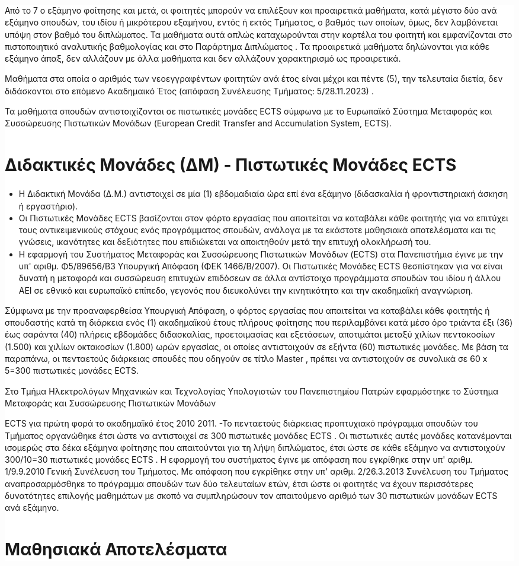 Από  το  7 ο εξάμηνο  φοίτησης  και  μετά,  οι  φοιτητές  μπορούν  να  επιλέξουν  και προαιρετικά μαθήματα, κατά μέγιστο δύο ανά εξάμηνο σπουδών, του ιδίου ή μικρότερου εξαμήνου, εντός ή εκτός Τμήματος, ο βαθμός των οποίων, όμως, δεν λαμβάνεται υπόψη στον βαθμό του διπλώματος. Τα μαθήματα αυτά απλώς καταχωρούνται στην καρτέλα του φοιτητή και εμφανίζονται στο πιστοποιητικό αναλυτικής βαθμολογίας και στο Παράρτημα Διπλώματος . Τα προαιρετικά μαθήματα δηλώνονται για κάθε εξάμηνο άπαξ, δεν αλλάζουν με άλλα μαθήματα και δεν αλλάζουν χαρακτηρισμό ως προαιρετικά.

Μαθήματα στα οποία ο αριθμός των νεοεγγραφέντων φοιτητών ανά έτος είναι μέχρι και πέντε (5), την τελευταία διετία, δεν διδάσκονται στο επόμενο Ακαδημαικό Έτος (απόφαση Συνέλευσης Τμήματος: 5/28.11.2023) .

Τα  μαθήματα  σπουδών  αντιστοιχίζονται  σε  πιστωτικές  μονάδες ECTS σύμφωνα με το Ευρωπαϊκό Σύστημα Μεταφοράς και Συσσώρευσης Πιστωτικών Μονάδων (European Credit Transfer and Accumulation System, ECTS).

# Διδακτικές Μονάδες (ΔΜ) - Πιστωτικές Μονάδες ECTS

- Η  Διδακτική  Μονάδα  (Δ.Μ.)  αντιστοιχεί  σε  μία  (1)  εβδομαδιαία  ώρα  επί  ένα  εξάμηνο (διδασκαλία ή φροντιστηριακή άσκηση ή εργαστήριο).
- Οι  Πιστωτικές  Μονάδες ECTS βασίζονται  στον  φόρτο  εργασίας  που  απαιτείται  να καταβάλει κάθε φοιτητής για να επιτύχει τους αντικειμενικούς στόχους ενός προγράμματος σπουδών, ανάλογα με τα εκάστοτε μαθησιακά αποτελέσματα και τις γνώσεις, ικανότητες και δεξιότητες που επιδιώκεται να αποκτηθούν μετά την επιτυχή ολοκλήρωσή του.
- Η  εφαρμογή  του  Συστήματος  Μεταφοράς  και  Συσσώρευσης  Πιστωτικών  Μονάδων (ECTS) στα Πανεπιστήμια έγινε με την υπ' αριθμ. Φ5/89656/Β3 Υπουργική Απόφαση (ΦΕΚ 1466/Β/2007). Οι Πιστωτικές Μονάδες ECTS θεσπίστηκαν για να είναι δυνατή η μεταφορά και  συσσώρευση  επιτυχών  επιδόσεων  σε  άλλα  αντίστοιχα  προγράμματα  σπουδών  του ιδίου  ή  άλλου  ΑΕΙ  σε  εθνικό  και  ευρωπαϊκό  επίπεδο,  γεγονός  που  διευκολύνει  την κινητικότητα και την ακαδημαϊκή αναγνώριση.

Σύμφωνα  με  την  προαναφερθείσα  Υπουργική  Απόφαση,  ο  φόρτος  εργασίας  που απαιτείται να καταβάλει  κάθε  φοιτητής  ή  σπουδαστής  κατά  τη  διάρκεια  ενός  (1) ακαδημαϊκού έτους πλήρους φοίτησης που περιλαμβάνει κατά μέσο όρο τριάντα έξι (36) έως σαράντα (40) πλήρεις εβδομάδες διδασκαλίας, προετοιμασίας και εξετάσεων, αποτιμάται  μεταξύ  χιλίων  πεντακοσίων  (1.500)  και  χιλίων  οκτακοσίων  (1.800)  ωρών εργασίας,  οι  οποίες  αντιστοιχούν  σε  εξήντα  (60)  πιστωτικές  μονάδες.  Με  βάση  τα παραπάνω,  οι  πενταετούς  διάρκειας  σπουδές  που  οδηγούν  σε  τίτλο Master ,  πρέπει  να αντιστοιχούν σε συνολικά σε 60 x 5=300 πιστωτικές μονάδες ECTS.

Στο Τμήμα Ηλεκτρολόγων Μηχανικών και Τεχνολογίας Υπολογιστών του Πανεπιστημίου Πατρών  εφαρμόστηκε  το  Σύστημα  Μεταφοράς  και  Συσσώρευσης  Πιστωτικών  Μονάδων

ECTS για πρώτη φορά το ακαδημαϊκό έτος 2010 2011. -Το πενταετούς διάρκειας προπτυχιακό πρόγραμμα σπουδών του Τμήματος οργανώθηκε έτσι ώστε να αντιστοιχεί σε 300  πιστωτικές  μονάδες ECTS .  Οι  πιστωτικές  αυτές  μονάδες  κατανέμονται  ισομερώς  στα δέκα  εξάμηνα  φοίτησης  που  απαιτούνται  για  τη  λήψη  διπλώματος,  έτσι  ώστε  σε  κάθε εξάμηνο να αντιστοιχούν 300/10=30 πιστωτικές μονάδες ECTS . Η εφαρμογή του συστήματος έγινε με απόφαση που εγκρίθηκε στην υπ' αριθμ. 1/9.9.2010 Γενική Συνέλευση του  Τμήματος.  Με  απόφαση  που  εγκρίθηκε  στην  υπ'  αριθμ.  2/26.3.2013  Συνέλευση  του Τμήματος  αναπροσαρμόσθηκε  το  πρόγραμμα  σπουδών  των  δύο  τελευταίων  ετών,  έτσι ώστε οι φοιτητές να έχουν περισσότερες δυνατότητες επιλογής μαθημάτων με σκοπό να συμπληρώσουν τον απαιτούμενο αριθμό των 30 πιστωτικών μονάδων ECTS ανά εξάμηνο.

# Μαθησιακά Αποτελέσματα
